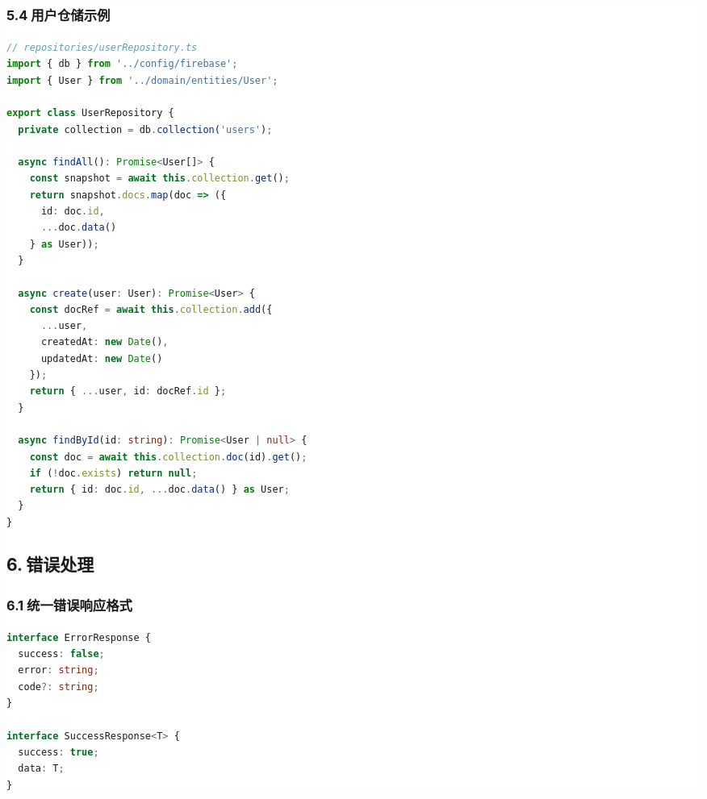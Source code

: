 ### **5.4 用户仓储示例**

```typescript
// repositories/userRepository.ts
import { db } from '../config/firebase';
import { User } from '../domain/entities/User';

export class UserRepository {
  private collection = db.collection('users');

  async findAll(): Promise<User[]> {
    const snapshot = await this.collection.get();
    return snapshot.docs.map(doc => ({
      id: doc.id,
      ...doc.data()
    } as User));
  }

  async create(user: User): Promise<User> {
    const docRef = await this.collection.add({
      ...user,
      createdAt: new Date(),
      updatedAt: new Date()
    });
    return { ...user, id: docRef.id };
  }

  async findById(id: string): Promise<User | null> {
    const doc = await this.collection.doc(id).get();
    if (!doc.exists) return null;
    return { id: doc.id, ...doc.data() } as User;
  }
}
```

## **6. 错误处理**

### **6.1 统一错误响应格式**

```typescript
interface ErrorResponse {
  success: false;
  error: string;
  code?: string;
}

interface SuccessResponse<T> {
  success: true;
  data: T;
}
```
